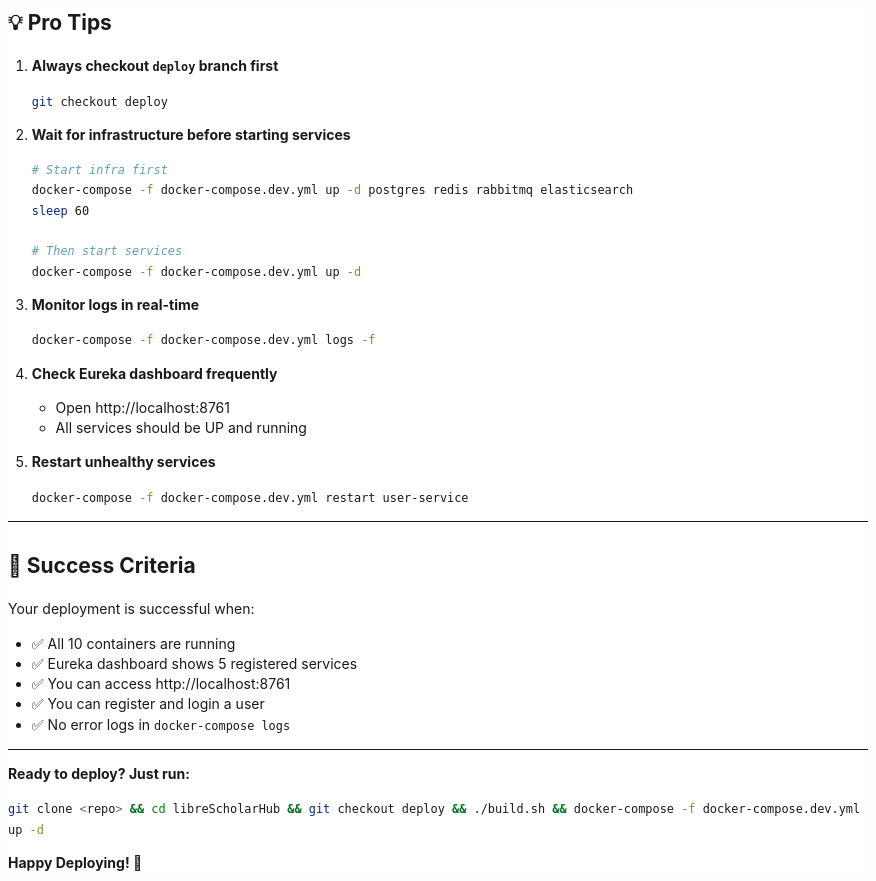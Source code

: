 
## 💡 Pro Tips

1. **Always checkout `deploy` branch first**
   ```bash
   git checkout deploy
   ```

2. **Wait for infrastructure before starting services**
   ```bash
   # Start infra first
   docker-compose -f docker-compose.dev.yml up -d postgres redis rabbitmq elasticsearch
   sleep 60
   
   # Then start services
   docker-compose -f docker-compose.dev.yml up -d
   ```

3. **Monitor logs in real-time**
   ```bash
   docker-compose -f docker-compose.dev.yml logs -f
   ```

4. **Check Eureka dashboard frequently**
   - Open http://localhost:8761
   - All services should be UP and running

5. **Restart unhealthy services**
   ```bash
   docker-compose -f docker-compose.dev.yml restart user-service
   ```

---

## 🎯 Success Criteria

Your deployment is successful when:
- ✅ All 10 containers are running
- ✅ Eureka dashboard shows 5 registered services
- ✅ You can access http://localhost:8761
- ✅ You can register and login a user
- ✅ No error logs in `docker-compose logs`

---

**Ready to deploy? Just run:**
```bash
git clone <repo> && cd libreScholarHub && git checkout deploy && ./build.sh && docker-compose -f docker-compose.dev.yml up -d
```

**Happy Deploying! 🎉**

